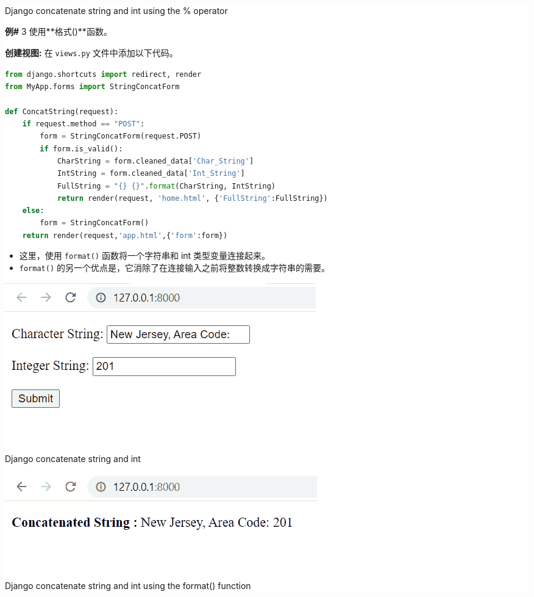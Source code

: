 Django concatenate string and int using the % operator

**例#** 3 使用**格式()**函数。

**创建视图:** 在 `views.py` 文件中添加以下代码。

```py
from django.shortcuts import redirect, render
from MyApp.forms import StringConcatForm

def ConcatString(request):  
    if request.method == "POST":  
        form = StringConcatForm(request.POST)  
        if form.is_valid():  
            CharString = form.cleaned_data['Char_String']
            IntString = form.cleaned_data['Int_String']
            FullString = "{} {}".format(CharString, IntString)
            return render(request, 'home.html', {'FullString':FullString})
    else:  
        form = StringConcatForm()  
    return render(request,'app.html',{'form':form}) 
```

*   这里，使用 `format()` 函数将一个字符串和 int 类型变量连接起来。
*   `format()` 的另一个优点是，它消除了在连接输入之前将整数转换成字符串的需要。

![django concatenate string and int](img/084d498ff19ea95493ffac4b4a98578e.png "django concatenate string and int")

Django concatenate string and int

![python django concatenate string and int](img/4771c17d8337e194789dd6850758a5d0.png "python django concatenate string and int")

Django concatenate string and int using the format() function

